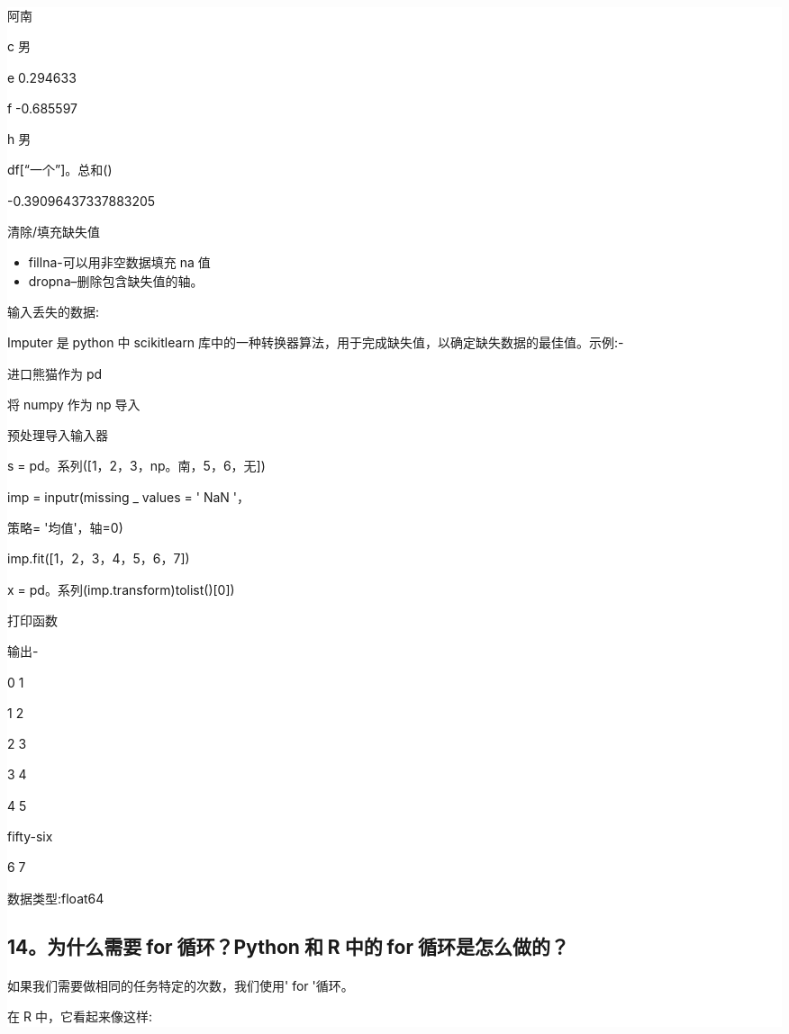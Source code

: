 阿南

c 男

e 0.294633

f -0.685597

h 男

df[“一个”]。总和()

-0.39096437337883205

清除/填充缺失值

*   fillna-可以用非空数据填充 na 值
*   dropna–删除包含缺失值的轴。

输入丢失的数据:

Imputer 是 python 中 scikitlearn 库中的一种转换器算法，用于完成缺失值，以确定缺失数据的最佳值。示例:-

进口熊猫作为 pd

将 numpy 作为 np 导入

预处理导入输入器

s = pd。系列([1，2，3，np。南，5，6，无])

imp = inputr(missing _ values = ' NaN '，

策略= '均值'，轴=0)

imp.fit([1，2，3，4，5，6，7])

x = pd。系列(imp.transform)tolist()[0])

打印函数

输出-

0 1

1 2

2 3

3 4

4 5

fifty-six

6 7

数据类型:float64

## 14。为什么需要 for 循环？Python 和 R 中的 for 循环是怎么做的？

如果我们需要做相同的任务特定的次数，我们使用' for '循环。

在 R 中，它看起来像这样:
